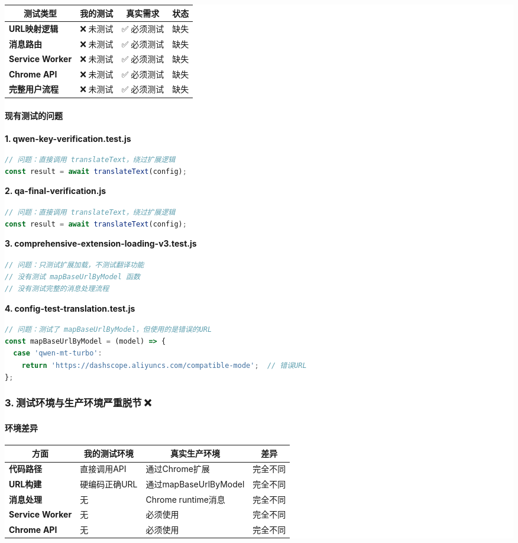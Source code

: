 | 测试类型 | 我的测试 | 真实需求 | 状态 |
|---------|---------|----------|------|
| **URL映射逻辑** | ❌ 未测试 | ✅ 必须测试 | 缺失 |
| **消息路由** | ❌ 未测试 | ✅ 必须测试 | 缺失 |
| **Service Worker** | ❌ 未测试 | ✅ 必须测试 | 缺失 |
| **Chrome API** | ❌ 未测试 | ✅ 必须测试 | 缺失 |
| **完整用户流程** | ❌ 未测试 | ✅ 必须测试 | 缺失 |

#### 现有测试的问题

**1. qwen-key-verification.test.js**
```javascript
// 问题：直接调用 translateText，绕过扩展逻辑
const result = await translateText(config);
```

**2. qa-final-verification.js**
```javascript
// 问题：直接调用 translateText，绕过扩展逻辑
const result = await translateText(config);
```

**3. comprehensive-extension-loading-v3.test.js**
```javascript
// 问题：只测试扩展加载，不测试翻译功能
// 没有测试 mapBaseUrlByModel 函数
// 没有测试完整的消息处理流程
```

**4. config-test-translation.test.js**
```javascript
// 问题：测试了 mapBaseUrlByModel，但使用的是错误的URL
const mapBaseUrlByModel = (model) => {
  case 'qwen-mt-turbo':
    return 'https://dashscope.aliyuncs.com/compatible-mode';  // 错误URL
};
```

### 3. **测试环境与生产环境严重脱节** ❌

#### 环境差异

| 方面 | 我的测试环境 | 真实生产环境 | 差异 |
|------|-------------|-------------|------|
| **代码路径** | 直接调用API | 通过Chrome扩展 | 完全不同 |
| **URL构建** | 硬编码正确URL | 通过mapBaseUrlByModel | 完全不同 |
| **消息处理** | 无 | Chrome runtime消息 | 完全不同 |
| **Service Worker** | 无 | 必须使用 | 完全不同 |
| **Chrome API** | 无 | 必须使用 | 完全不同 |
